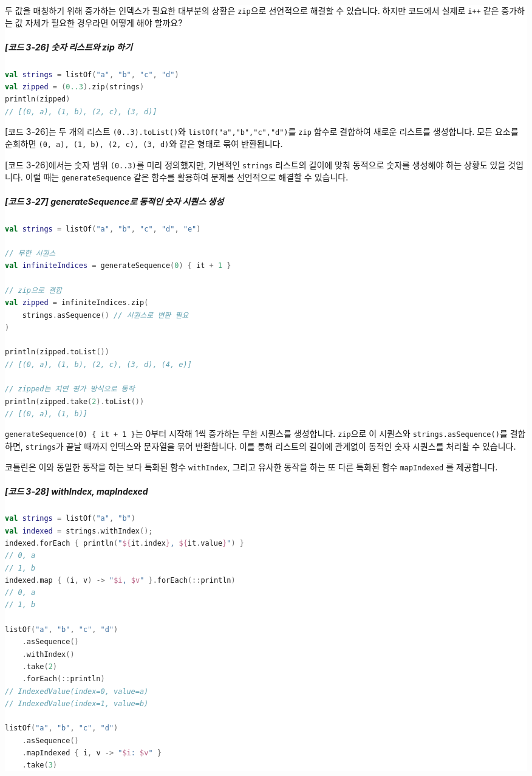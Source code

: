 두 값을 매칭하기 위해 증가하는 인덱스가 필요한 대부분의 상황은 `zip`으로 선언적으로 해결할 수 있습니다. 하지만 코드에서 실제로 `i++` 같은 증가하는 값 자체가 필요한 경우라면 어떻게 해야 할까요?

##### [코드 3-26] 숫자 리스트와 zip 하기

```kotlin
val strings = listOf("a", "b", "c", "d")
val zipped = (0..3).zip(strings)
println(zipped) 
// [(0, a), (1, b), (2, c), (3, d)]
```

[코드 3-26]는 두 개의 리스트 `(0..3).toList()`와 `listOf("a","b","c","d")`를 `zip` 함수로 결합하여 새로운 리스트를 생성합니다. 모든 요소를 순회하면 `(0, a), (1, b), (2, c), (3, d)`와 같은 형태로 묶여 반환됩니다.

[코드 3-26]에서는 숫자 범위 `(0..3)`를 미리 정의했지만, 가변적인 `strings` 리스트의 길이에 맞춰 동적으로 숫자를 생성해야 하는 상황도 있을 것입니다. 이럴 때는 `generateSequence` 같은 함수를 활용하여 문제를 선언적으로 해결할 수 있습니다.

##### [코드 3-27] generateSequence로 동적인 숫자 시퀀스 생성

```kotlin
val strings = listOf("a", "b", "c", "d", "e")

// 무한 시퀀스
val infiniteIndices = generateSequence(0) { it + 1 }

// zip으로 결합
val zipped = infiniteIndices.zip(
    strings.asSequence() // 시퀀스로 변환 필요
)

println(zipped.toList())
// [(0, a), (1, b), (2, c), (3, d), (4, e)]

// zipped는 지연 평가 방식으로 동작
println(zipped.take(2).toList())
// [(0, a), (1, b)]
```

`generateSequence(0) { it + 1 }`는 0부터 시작해 1씩 증가하는 무한 시퀀스를 생성합니다. `zip`으로 이 시퀀스와 `strings.asSequence()`를 결합하면, `strings`가 끝날 때까지 인덱스와 문자열을 묶어 반환합니다. 이를 통해 리스트의 길이에 관계없이 동적인 숫자 시퀀스를 처리할 수 있습니다.

코틀린은 이와 동일한 동작을 하는 보다 특화된 함수 `withIndex`, 그리고 유사한 동작을 하는 또 다른 특화된 함수 `mapIndexed` 를 제공합니다.

##### [코드 3-28] withIndex, mapIndexed

```kotlin
val strings = listOf("a", "b")
val indexed = strings.withIndex();
indexed.forEach { println("${it.index}, ${it.value}") }
// 0, a
// 1, b
indexed.map { (i, v) -> "$i, $v" }.forEach(::println)
// 0, a
// 1, b

listOf("a", "b", "c", "d")
    .asSequence()
    .withIndex()
    .take(2)
    .forEach(::println)
// IndexedValue(index=0, value=a)
// IndexedValue(index=1, value=b)

listOf("a", "b", "c", "d")
    .asSequence()
    .mapIndexed { i, v -> "$i: $v" }
    .take(3)
```